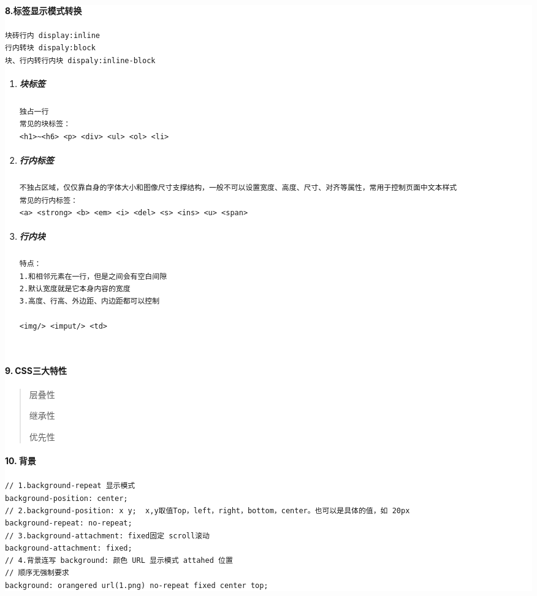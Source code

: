 



#### 8.标签显示模式转换

```
块砖行内 display:inline
行内转块 dispaly:block
块、行内转行内块 dispaly:inline-block
```



1. ##### 块标签

   ```
   独占一行
   常见的块标签：
   <h1>~<h6> <p> <div> <ul> <ol> <li>
   ```

2. ##### 行内标签

   ```
   不独占区域，仅仅靠自身的字体大小和图像尺寸支撑结构，一般不可以设置宽度、高度、尺寸、对齐等属性，常用于控制页面中文本样式
   常见的行内标签：
   <a> <strong> <b> <em> <i> <del> <s> <ins> <u> <span>
   ```

3. ##### 行内块

   ```
   特点：
   1.和相邻元素在一行，但是之间会有空白间隙
   2.默认宽度就是它本身内容的宽度
   3.高度、行高、外边距、内边距都可以控制

   <img/> <imput/> <td>
   ```

   ​

#### 9. CSS三大特性

> 层叠性
>
>  继承性
>
> 优先性



#### 10. 背景

```
// 1.background-repeat 显示模式
background-position: center;
// 2.background-position: x y;  x,y取值Top，left，right，bottom，center。也可以是具体的值，如 20px
background-repeat: no-repeat;
// 3.background-attachment: fixed固定 scroll滚动
background-attachment: fixed;
// 4.背景连写 background: 颜色 URL 显示模式 attahed 位置 
// 顺序无强制要求
background: orangered url(1.png) no-repeat fixed center top;
```
